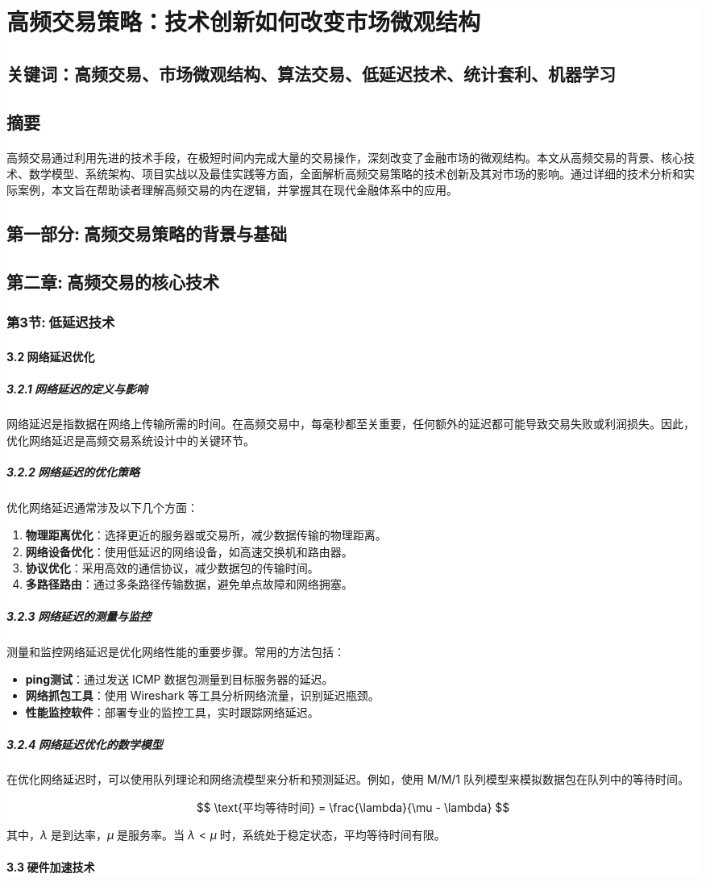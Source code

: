                  



# 高频交易策略：技术创新如何改变市场微观结构

## 关键词：高频交易、市场微观结构、算法交易、低延迟技术、统计套利、机器学习

## 摘要

高频交易通过利用先进的技术手段，在极短时间内完成大量的交易操作，深刻改变了金融市场的微观结构。本文从高频交易的背景、核心技术、数学模型、系统架构、项目实战以及最佳实践等方面，全面解析高频交易策略的技术创新及其对市场的影响。通过详细的技术分析和实际案例，本文旨在帮助读者理解高频交易的内在逻辑，并掌握其在现代金融体系中的应用。

## 第一部分: 高频交易策略的背景与基础

## 第二章: 高频交易的核心技术

### 第3节: 低延迟技术

#### 3.2 网络延迟优化

##### 3.2.1 网络延迟的定义与影响

网络延迟是指数据在网络上传输所需的时间。在高频交易中，每毫秒都至关重要，任何额外的延迟都可能导致交易失败或利润损失。因此，优化网络延迟是高频交易系统设计中的关键环节。

##### 3.2.2 网络延迟的优化策略

优化网络延迟通常涉及以下几个方面：

1. **物理距离优化**：选择更近的服务器或交易所，减少数据传输的物理距离。
2. **网络设备优化**：使用低延迟的网络设备，如高速交换机和路由器。
3. **协议优化**：采用高效的通信协议，减少数据包的传输时间。
4. **多路径路由**：通过多条路径传输数据，避免单点故障和网络拥塞。

##### 3.2.3 网络延迟的测量与监控

测量和监控网络延迟是优化网络性能的重要步骤。常用的方法包括：

- **ping测试**：通过发送 ICMP 数据包测量到目标服务器的延迟。
- **网络抓包工具**：使用 Wireshark 等工具分析网络流量，识别延迟瓶颈。
- **性能监控软件**：部署专业的监控工具，实时跟踪网络延迟。

##### 3.2.4 网络延迟优化的数学模型

在优化网络延迟时，可以使用队列理论和网络流模型来分析和预测延迟。例如，使用 M/M/1 队列模型来模拟数据包在队列中的等待时间。

$$
\text{平均等待时间} = \frac{\lambda}{\mu - \lambda}
$$

其中，$\lambda$ 是到达率，$\mu$ 是服务率。当 $\lambda < \mu$ 时，系统处于稳定状态，平均等待时间有限。

#### 3.3 硬件加速技术
